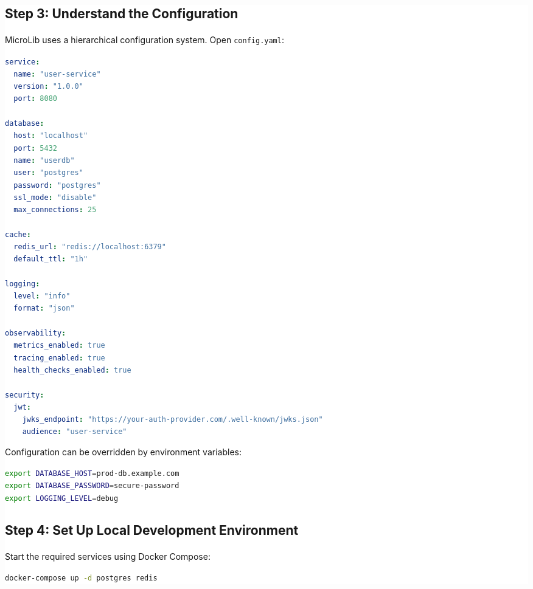 ## Step 3: Understand the Configuration

MicroLib uses a hierarchical configuration system. Open `config.yaml`:

```yaml
service:
  name: "user-service"
  version: "1.0.0"
  port: 8080

database:
  host: "localhost"
  port: 5432
  name: "userdb"
  user: "postgres"
  password: "postgres"
  ssl_mode: "disable"
  max_connections: 25

cache:
  redis_url: "redis://localhost:6379"
  default_ttl: "1h"

logging:
  level: "info"
  format: "json"

observability:
  metrics_enabled: true
  tracing_enabled: true
  health_checks_enabled: true

security:
  jwt:
    jwks_endpoint: "https://your-auth-provider.com/.well-known/jwks.json"
    audience: "user-service"
```

Configuration can be overridden by environment variables:

```bash
export DATABASE_HOST=prod-db.example.com
export DATABASE_PASSWORD=secure-password
export LOGGING_LEVEL=debug
```

## Step 4: Set Up Local Development Environment

Start the required services using Docker Compose:

```bash
docker-compose up -d postgres redis
```
